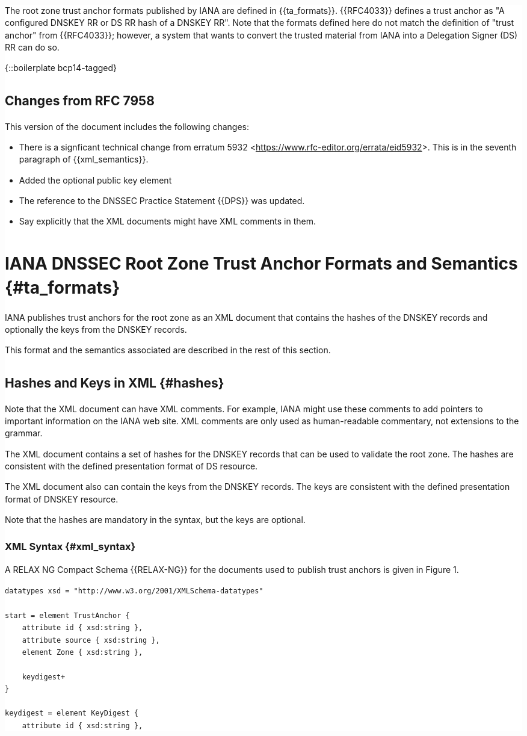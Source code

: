 The root zone trust anchor formats published by IANA are defined in
{{ta_formats}}.  {{RFC4033}} defines a trust anchor as "A configured DNSKEY
RR or DS RR hash of a DNSKEY RR".  Note that the formats defined here
do not match the definition of "trust anchor" from {{RFC4033}};
however, a system that wants to convert the trusted material from
IANA into a Delegation Signer (DS) RR can do so.

{::boilerplate bcp14-tagged}

## Changes from RFC 7958

This version of the document includes the following changes:

- There is a signficant technical change from erratum 5932 &lt;https://www.rfc-editor.org/errata/eid5932&gt;.
This is in the seventh paragraph of {{xml_semantics}}.

- Added the optional public key element

- The reference to the DNSSEC Practice Statement {{DPS}} was updated.

- Say explicitly that the XML documents might have XML comments in them.

# IANA DNSSEC Root Zone Trust Anchor Formats and Semantics {#ta_formats}

IANA publishes trust anchors for the root zone as an XML document that contains the hashes of the DNSKEY records
and optionally the keys from the DNSKEY records.

This format and the semantics associated are described in
the rest of this section.

## Hashes and Keys in XML {#hashes}

Note that the XML document can have XML comments.
For example, IANA might use these comments to add pointers to important information on the IANA web site.
XML comments are only used as human-readable commentary, not extensions to the grammar.

The XML document contains a set of hashes for the DNSKEY records that
can be used to validate the root zone.  The hashes are consistent
with the defined presentation format of DS resource.

The XML document also can contain the keys from the DNSKEY records.
The keys are consistent with the defined presentation format of DNSKEY resource.

Note that the hashes are mandatory in the syntax, but the keys are optional.

### XML Syntax {#xml_syntax}

A RELAX NG Compact Schema {{RELAX-NG}} for the documents used to
publish trust anchors is given in Figure 1.

~~~
datatypes xsd = "http://www.w3.org/2001/XMLSchema-datatypes"

start = element TrustAnchor {
    attribute id { xsd:string },
    attribute source { xsd:string },
    element Zone { xsd:string },

    keydigest+
}

keydigest = element KeyDigest {
    attribute id { xsd:string },
~~~